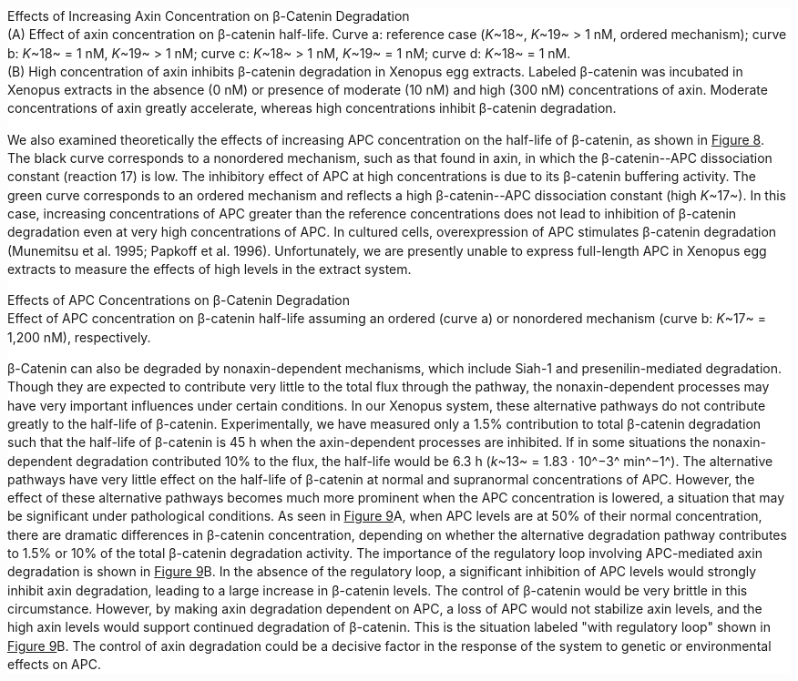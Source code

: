 Effects of Increasing Axin Concentration on β-Catenin Degradation\
(A) Effect of axin concentration on β-catenin half-life. Curve a:
reference case (*K*~18~, *K*~19~ \> 1 nM, ordered mechanism); curve b:
*K*~18~ = 1 nM, *K*~19~ \> 1 nM; curve c: *K*~18~ \> 1 nM, *K*~19~ = 1
nM; curve d: *K*~18~ = 1 nM.\
(B) High concentration of axin inhibits β-catenin degradation in Xenopus
egg extracts. Labeled β-catenin was incubated in Xenopus extracts in the
absence (0 nM) or presence of moderate (10 nM) and high (300 nM)
concentrations of axin. Moderate concentrations of axin greatly
accelerate, whereas high concentrations inhibit β-catenin degradation.

We also examined theoretically the effects of increasing APC
concentration on the half-life of β-catenin, as shown in [Figure
8](#pbio-0000010-g008). The black curve corresponds to a nonordered
mechanism, such as that found in axin, in which the β-catenin--APC
dissociation constant (reaction 17) is low. The inhibitory effect of APC
at high concentrations is due to its β-catenin buffering activity. The
green curve corresponds to an ordered mechanism and reflects a high
β-catenin--APC dissociation constant (high *K*~17~). In this case,
increasing concentrations of APC greater than the reference
concentrations does not lead to inhibition of β-catenin degradation even
at very high concentrations of APC. In cultured cells, overexpression of
APC stimulates β-catenin degradation (Munemitsu et al. 1995; Papkoff et
al. 1996). Unfortunately, we are presently unable to express full-length
APC in Xenopus egg extracts to measure the effects of high levels in the
extract system.

Effects of APC Concentrations on β-Catenin Degradation\
Effect of APC concentration on β-catenin half-life assuming an ordered
(curve a) or nonordered mechanism (curve b: *K*~17~ = 1,200 nM),
respectively.

β-Catenin can also be degraded by nonaxin-dependent mechanisms, which
include Siah-1 and presenilin-mediated degradation. Though they are
expected to contribute very little to the total flux through the
pathway, the nonaxin-dependent processes may have very important
influences under certain conditions. In our Xenopus system, these
alternative pathways do not contribute greatly to the half-life of
β-catenin. Experimentally, we have measured only a 1.5% contribution to
total β-catenin degradation such that the half-life of β-catenin is 45 h
when the axin-dependent processes are inhibited. If in some situations
the nonaxin-dependent degradation contributed 10% to the flux, the
half-life would be 6.3 h (*k*~13~ = 1.83 · 10^−3^ min^−1^). The
alternative pathways have very little effect on the half-life of
β-catenin at normal and supranormal concentrations of APC. However, the
effect of these alternative pathways becomes much more prominent when
the APC concentration is lowered, a situation that may be significant
under pathological conditions. As seen in [Figure
9](#pbio-0000010-g009)A, when APC levels are at 50% of their normal
concentration, there are dramatic differences in β-catenin
concentration, depending on whether the alternative degradation pathway
contributes to 1.5% or 10% of the total β-catenin degradation activity.
The importance of the regulatory loop involving APC-mediated axin
degradation is shown in [Figure 9](#pbio-0000010-g009)B. In the absence
of the regulatory loop, a significant inhibition of APC levels would
strongly inhibit axin degradation, leading to a large increase in
β-catenin levels. The control of β-catenin would be very brittle in this
circumstance. However, by making axin degradation dependent on APC, a
loss of APC would not stabilize axin levels, and the high axin levels
would support continued degradation of β-catenin. This is the situation
labeled "with regulatory loop" shown in [Figure 9](#pbio-0000010-g009)B.
The control of axin degradation could be a decisive factor in the
response of the system to genetic or environmental effects on APC.
